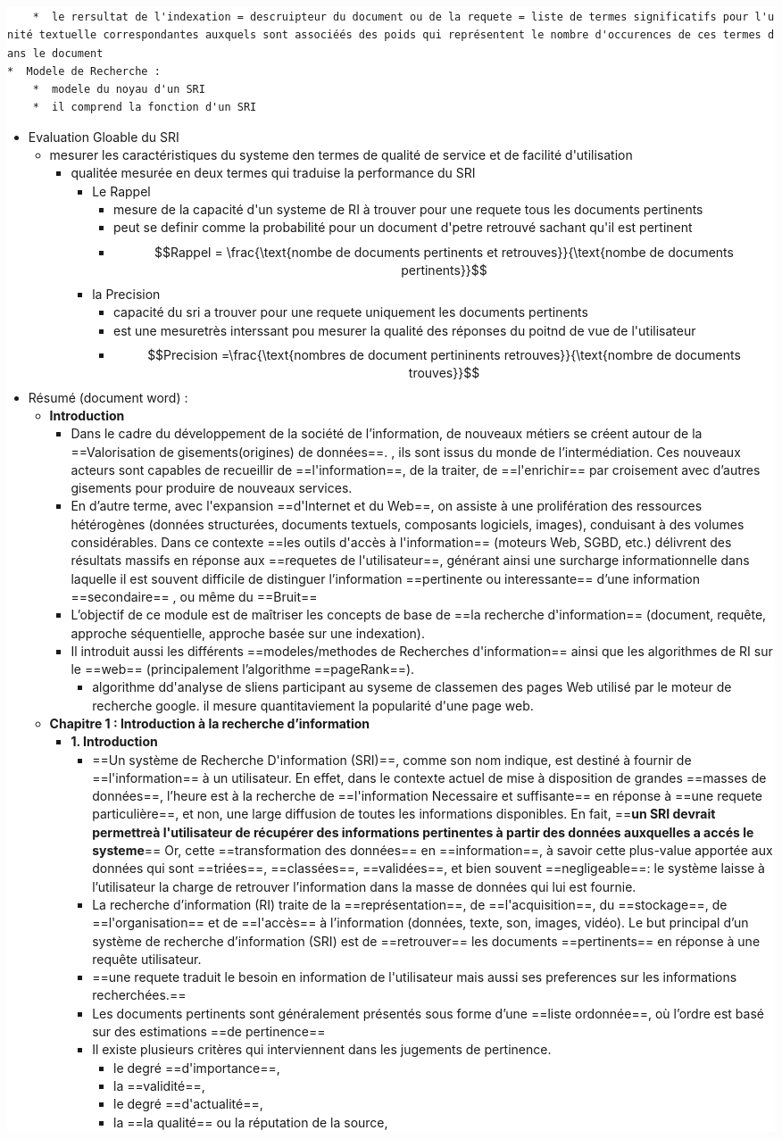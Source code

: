 		*  le rersultat de l'indexation = descruipteur du document ou de la requete = liste de termes significatifs pour l'unité textuelle correspondantes auxquels sont associéés des poids qui représentent le nombre d'occurences de ces termes dans le document 
	*  Modele de Recherche : 
		*  modele du noyau d'un SRI 
		*  il comprend la fonction d'un SRI 
* Evaluation Gloable du SRI 
	* mesurer les caractéristiques du systeme den termes de qualité de service et de facilité d'utilisation 
		* qualitée mesurée en deux termes qui traduise la performance du SRI 
			* Le Rappel
				* mesure de la capacité d'un systeme de RI à trouver pour une requete tous les documents pertinents 
				* peut se definir comme la probabilité pour un document d'petre retrouvé sachant qu'il est pertinent 
				* $$Rappel = \frac{\text{nombe de documents pertinents et retrouves}}{\text{nombe de documents pertinents}}$$
			* la Precision 
				* capacité du sri a trouver pour une requete uniquement les documents pertinents 
				* est une mesuretrès interssant pou mesurer la qualité des réponses du poitnd de vue de l'utilisateur 
				* $$Precision =\frac{\text{nombres de document pertininents retrouves}}{\text{nombre de documents trouves}}$$
* Résumé (document word) : 
	* **Introduction**
		* Dans le cadre du développement de la société de l’information, de nouveaux métiers se créent autour de la ==Valorisation de gisements(origines) de données==. , ils sont issus du monde de l’intermédiation. Ces nouveaux acteurs sont capables de recueillir de ==l'information==, de la traiter, de ==l'enrichir== par croisement avec d’autres gisements pour produire de nouveaux services.
		* En d’autre terme, avec l'expansion ==d'Internet et du Web==, on assiste à une prolifération des ressources hétérogènes (données structurées, documents textuels, composants logiciels, images), conduisant à des volumes considérables. Dans ce contexte ==les outils d'accès à l'information== (moteurs Web, SGBD, etc.) délivrent des résultats massifs en réponse aux ==requetes de l'utilisateur==, générant ainsi une surcharge informationnelle dans laquelle il est souvent difficile de distinguer l’information ==pertinente ou interessante== d’une information ==secondaire== , ou même du ==Bruit==
		* L’objectif de ce module est de maîtriser les concepts de base de ==la recherche d'information==  (document, requête, approche séquentielle, approche basée sur une indexation).
		* Il introduit aussi les différents ==modeles/methodes de Recherches d'information== ainsi que les algorithmes de RI sur le ==web== (principalement l’algorithme ==pageRank==).
			* algorithme dd'analyse de sliens participant au syseme de classemen des pages Web utilisé par le moteur de recherche google. il mesure quantitaviement la popularité d'une page web.
	* **Chapitre 1 : Introduction à la recherche d’information**
		* **1\. Introduction**
			* ==Un système de Recherche D'information (SRI)==, comme son nom indique, est destiné à fournir de ==l'information== à un utilisateur. En effet, dans le contexte actuel de mise à disposition de grandes ==masses de données==, l’heure est à la recherche de ==l'information Necessaire et suffisante== en réponse à ==une requete particulière==, et non, une large diffusion de toutes les informations disponibles. En fait, ==**un SRI devrait permettreà l'utilisateur de récupérer des informations pertinentes à partir des données auxquelles a accés le systeme**==  Or, cette ==transformation des données== en ==information==, à savoir cette plus-value apportée aux données qui sont ==triées==, ==classées==, ==validées==, et bien souvent ==negligeable==: le système laisse à l’utilisateur la charge de retrouver l’information dans la masse de données qui lui est fournie.
			* La recherche d’information (RI) traite de la ==représentation==, de ==l'acquisition==, du ==stockage==,  de ==l'organisation== et de ==l'accès== à l’information (données, texte, son, images, vidéo). Le but principal d’un système de recherche d’information (SRI) est de ==retrouver== les documents ==pertinents== en réponse à une requête utilisateur.
			* ==une requete traduit le besoin en information de l'utilisateur mais aussi ses preferences sur les informations recherchées.==
			* Les documents pertinents sont généralement présentés sous forme d’une ==liste ordonnée==, où l’ordre est basé sur des estimations ==de pertinence==
			*  Il existe plusieurs critères qui interviennent dans les jugements de pertinence. 
				* le degré ==d'importance==, 
				* la ==validité==, 
				* le degré ==d'actualité==, 
				* la ==la qualité== ou la réputation de la source, 